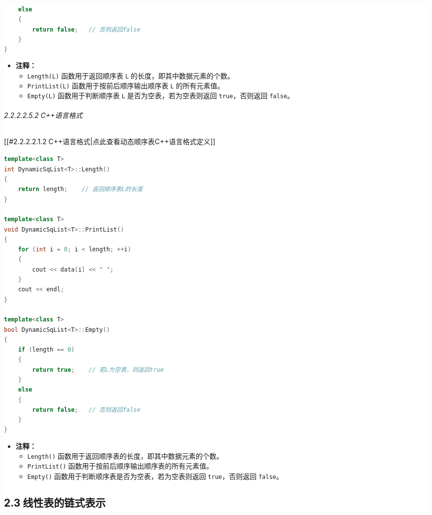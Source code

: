 ```c
    else
    {
        return false;   // 否则返回false
    }
}
```

- **注释：**
  - `Length(L)` 函数用于返回顺序表 `L` 的长度，即其中数据元素的个数。
  - `PrintList(L)` 函数用于按前后顺序输出顺序表 `L` 的所有元素值。
  - `Empty(L)` 函数用于判断顺序表 `L` 是否为空表，若为空表则返回 `true`，否则返回 `false`。

###### 2.2.2.2.5.2 C++语言格式

[[#2.2.2.2.1.2  C++语言格式|点此查看动态顺序表C++语言格式定义]]

```c++
template<class T>
int DynamicSqList<T>::Length()
{
    return length;    // 返回顺序表L的长度
}

template<class T>
void DynamicSqList<T>::PrintList()
{
    for (int i = 0; i < length; ++i)
    {
        cout << data[i] << " ";
    }
    cout << endl;
}

template<class T>
bool DynamicSqList<T>::Empty()
{
    if (length == 0)
    {
        return true;    // 若L为空表，则返回true
    } 
    else
    {
        return false;   // 否则返回false
    }
}
```

- **注释：**
  - `Length()` 函数用于返回顺序表的长度，即其中数据元素的个数。
  - `PrintList()` 函数用于按前后顺序输出顺序表的所有元素值。
  - `Empty()` 函数用于判断顺序表是否为空表，若为空表则返回 `true`，否则返回 `false`。

## 2.3 线性表的链式表示
